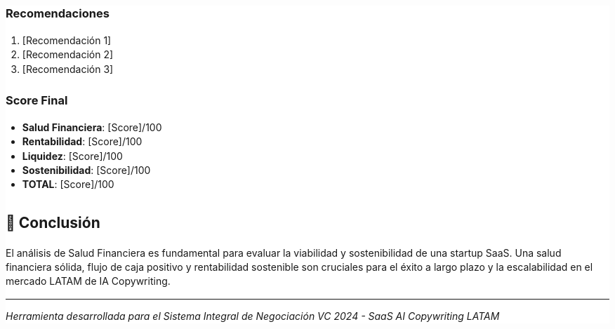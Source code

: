 ### Recomendaciones
1. [Recomendación 1]
2. [Recomendación 2]
3. [Recomendación 3]

### Score Final
- **Salud Financiera**: [Score]/100
- **Rentabilidad**: [Score]/100
- **Liquidez**: [Score]/100
- **Sostenibilidad**: [Score]/100
- **TOTAL**: [Score]/100

## 🎯 Conclusión

El análisis de Salud Financiera es fundamental para evaluar la viabilidad y sostenibilidad de una startup SaaS. Una salud financiera sólida, flujo de caja positivo y rentabilidad sostenible son cruciales para el éxito a largo plazo y la escalabilidad en el mercado LATAM de IA Copywriting.

---

*Herramienta desarrollada para el Sistema Integral de Negociación VC 2024 - SaaS AI Copywriting LATAM*



